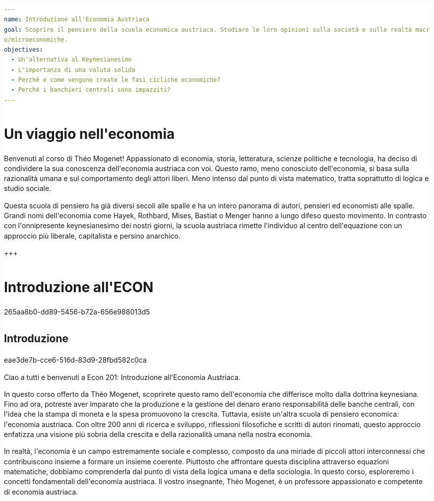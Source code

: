 ```yaml
---
name: Introduzione all'Economia Austriaca
goal: Scoprire il pensiero della scuola economica austriaca. Studiare le loro opinioni sulla società e sulle realtà macro/microeconomiche.
objectives:
  - Un'alternativa al Keynesianesimo
  - L'importanza di una valuta solida
  - Perché e come vengono create le fasi cicliche economiche?
  - Perché i banchieri centrali sono impazziti?
---
```


# Un viaggio nell'economia

Benvenuti al corso di Théo Mogenet! Appassionato di economia, storia, letteratura, scienze politiche e tecnologia, ha deciso di condividere la sua conoscenza dell'economia austriaca con voi. Questo ramo, meno conosciuto dell'economia, si basa sulla razionalità umana e sul comportamento degli attori liberi. Meno intenso dal punto di vista matematico, tratta soprattutto di logica e studio sociale.

Questa scuola di pensiero ha già diversi secoli alle spalle e ha un intero panorama di autori, pensieri ed economisti alle spalle. Grandi nomi dell'economia come Hayek, Rothbard, Mises, Bastiat o Menger hanno a lungo difeso questo movimento. In contrasto con l'onnipresente keynesianesimo dei nostri giorni, la scuola austriaca rimette l'individuo al centro dell'equazione con un approccio più liberale, capitalista e persino anarchico.

+++

# Introduzione all'ECON

<partId>265aa8b0-dd89-5456-b72a-656e988013d5</partId>

## Introduzione

<chapterId>eae3de7b-cce6-516d-83d9-28fbd582c0ca</chapterId>

Ciao a tutti e benvenuti a Econ 201: Introduzione all'Economia Austriaca.

In questo corso offerto da Théo Mogenet, scoprirete questo ramo dell'economia che differisce molto dalla dottrina keynesiana. Fino ad ora, potreste aver imparato che la produzione e la gestione del denaro erano responsabilità delle banche centrali, con l'idea che la stampa di moneta e la spesa promuovono la crescita. Tuttavia, esiste un'altra scuola di pensiero economica: l'economia austriaca. Con oltre 200 anni di ricerca e sviluppo, riflessioni filosofiche e scritti di autori rinomati, questo approccio enfatizza una visione più sobria della crescita e della razionalità umana nella nostra economia.

In realtà, l'economia è un campo estremamente sociale e complesso, composto da una miriade di piccoli attori interconnessi che contribuiscono insieme a formare un insieme coerente. Piuttosto che affrontare questa disciplina attraverso equazioni matematiche, dobbiamo comprenderla dal punto di vista della logica umana e della sociologia. In questo corso, esploreremo i concetti fondamentali dell'economia austriaca. Il vostro insegnante, Théo Mogenet, è un professore appassionato e competente di economia austriaca.
